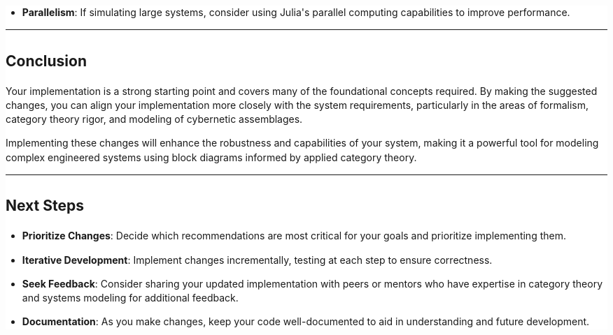 - **Parallelism**: If simulating large systems, consider using Julia's parallel computing capabilities to improve performance.

---

## **Conclusion**

Your implementation is a strong starting point and covers many of the foundational concepts required. By making the suggested changes, you can align your implementation more closely with the system requirements, particularly in the areas of formalism, category theory rigor, and modeling of cybernetic assemblages.

Implementing these changes will enhance the robustness and capabilities of your system, making it a powerful tool for modeling complex engineered systems using block diagrams informed by applied category theory.

---

## **Next Steps**

- **Prioritize Changes**: Decide which recommendations are most critical for your goals and prioritize implementing them.

- **Iterative Development**: Implement changes incrementally, testing at each step to ensure correctness.

- **Seek Feedback**: Consider sharing your updated implementation with peers or mentors who have expertise in category theory and systems modeling for additional feedback.

- **Documentation**: As you make changes, keep your code well-documented to aid in understanding and future development.


